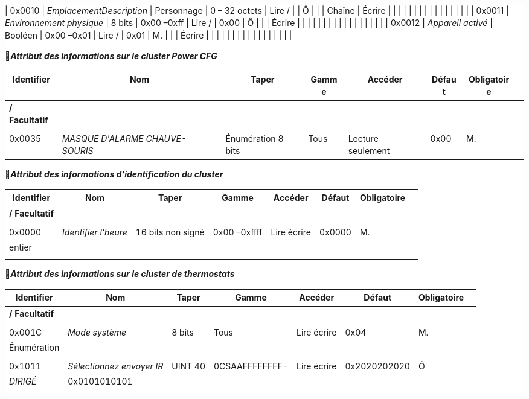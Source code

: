 | 0x0010           | _EmplacementDescription_ | Personnage       | 0 – 32 octets | Lire /      |                  | Ô               |   |
| Chaîne           | Écrire                   |                  |               |             |                  |                 |   |
|                  |                          |                  |               |             |                  |                 |   |
| 0x0011           | _Environnement physique_ | 8 bits           | 0x00 –0xff    | Lire /      | 0x00             | Ô               |   |
| Écrire           |                          |                  |               |             |                  |                 |   |
|                  |                          |                  |               |             |                  |                 |   |
| 0x0012           | _Appareil activé_        | Booléen          | 0x00 –0x01    | Lire /      | 0x01             | M.              |   |
| Écrire           |                          |                  |               |             |                  |                 |   |
|                  |                          |                  |               |             |                  |                 |   |

_**Attribut des informations sur le cluster Power CFG**_

| **Identifier**   | **Nom**                         | **Taper**          | **Gamme** | **Accéder**       | **Défaut** | **Obligatoire** |   |
| ---------------- | ------------------------------- | ------------------ | --------- | ----------------- | ---------- | --------------- | - |
| **/ Facultatif** |                                 |                    |           |                   |            |                 |   |
|                  |                                 |                    |           |                   |            |                 |   |
| 0x0035           | _MASQUE D'ALARME CHAUVE-SOURIS_ | Énumération 8 bits | Tous      | Lecture seulement | 0x00       | M.              |   |

_**Attribut des informations d'identification du cluster**_

| **Identifier**   | **Nom**              | **Taper**         | **Gamme**    | **Accéder** | **Défaut** | **Obligatoire** |   |
| ---------------- | -------------------- | ----------------- | ------------ | ----------- | ---------- | --------------- | - |
| **/ Facultatif** |                      |                   |              |             |            |                 |   |
|                  |                      |                   |              |             |            |                 |   |
| 0x0000           | _Identifier l'heure_ | 16 bits non signé | 0x00 –0xffff | Lire écrire | 0x0000     | M.              |   |
| entier           |                      |                   |              |             |            |                 |   |
|                  |                      |                   |              |             |            |                 |   |

_**Attribut des informations sur le cluster de thermostats**_

| **Identifier**   | **Nom**                   | **Taper** | **Gamme**      | **Accéder** | **Défaut**   | **Obligatoire** |   |
| ---------------- | ------------------------- | --------- | -------------- | ----------- | ------------ | --------------- | - |
| **/ Facultatif** |                           |           |                |             |              |                 |   |
|                  |                           |           |                |             |              |                 |   |
| 0x001C           | _Mode système_            | 8 bits    | Tous           | Lire écrire | 0x04         | M.              |   |
| Énumération      |                           |           |                |             |              |                 |   |
|                  |                           |           |                |             |              |                 |   |
| 0x1011           | _Sélectionnez envoyer IR_ | UINT 40   | 0CSAAFFFFFFFF- | Lire écrire | 0x2020202020 | Ô               |   |
| _DIRIGÉ_         | 0x0101010101              |           |                |             |              |                 |   |
|                  |                           |           |                |             |              |                 |   |

